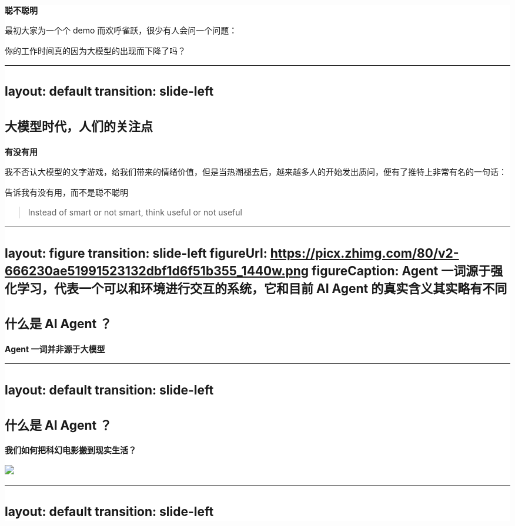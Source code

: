 **聪不聪明**

最初大家为一个个 demo 而欢呼雀跃，很少有人会问一个问题：

<v-click>
  <div class="text-3xl mt-20 font-bold text-primary px-8 py-6 bg-primary/5 rounded-lg border-2 border-primary/30 shadow-lg mx-auto max-w-3xl leading-relaxed">
    你的工作时间真的因为大模型的出现而下降了吗？
  </div>
</v-click>

---
layout: default
transition: slide-left
---

## 大模型时代，人们的关注点
**有没有用**

我不否认大模型的文字游戏，给我们带来的情绪价值，但是当热潮褪去后，越来越多人的开始发出质问，便有了推特上非常有名的一句话：

<v-click>
  <div class="text-3xl mt-16 font-bold text-primary px-8 py-6 bg-primary/5 rounded-lg border-2 border-primary/30 shadow-lg mx-auto max-w-3xl leading-relaxed">
    告诉我有没有用，而不是聪不聪明

> Instead of smart or not smart, think useful or not useful
  </div>
</v-click>

---
layout: figure
transition: slide-left
figureUrl: https://picx.zhimg.com/80/v2-666230ae51991523132dbf1d6f51b355_1440w.png
figureCaption: Agent 一词源于强化学习，代表一个可以和环境进行交互的系统，它和目前 AI Agent 的真实含义其实略有不同
---

## 什么是 AI Agent ？
**Agent 一词并非源于大模型**

---
layout: default
transition: slide-left
---

## 什么是 AI Agent ？
**我们如何把科幻电影搬到现实生活？**

<img src="https://pic3.zhimg.com/v2-903db8e8175ac6ca4f3736e19afbc078_r.jpg" width="85%" />

---
layout: default
transition: slide-left
---
